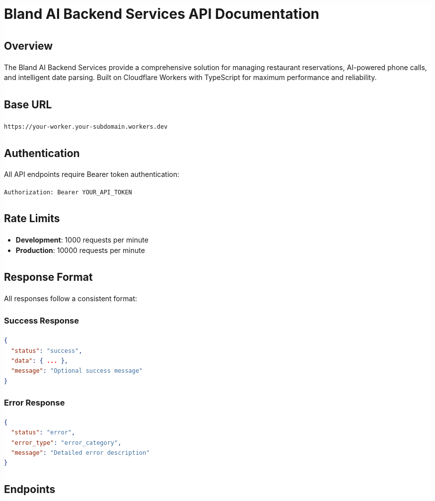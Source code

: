 # Bland AI Backend Services API Documentation

## Overview

The Bland AI Backend Services provide a comprehensive solution for managing restaurant reservations, AI-powered phone calls, and intelligent date parsing. Built on Cloudflare Workers with TypeScript for maximum performance and reliability.

## Base URL

```
https://your-worker.your-subdomain.workers.dev
```

## Authentication

All API endpoints require Bearer token authentication:

```http
Authorization: Bearer YOUR_API_TOKEN
```

## Rate Limits

- **Development**: 1000 requests per minute
- **Production**: 10000 requests per minute

## Response Format

All responses follow a consistent format:

### Success Response
```json
{
  "status": "success",
  "data": { ... },
  "message": "Optional success message"
}
```

### Error Response
```json
{
  "status": "error",
  "error_type": "error_category",
  "message": "Detailed error description"
}
```

## Endpoints
